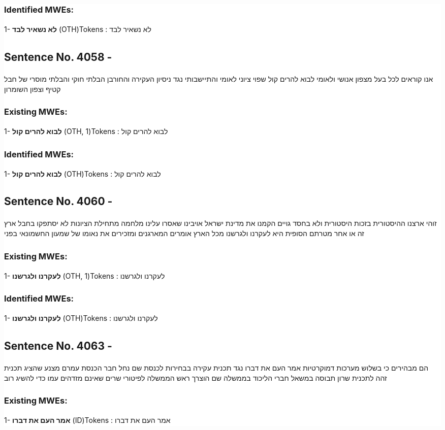 ### Identified MWEs: 
1- **לא נשאיר לבד** (OTH)Tokens : 
לא
נשאיר
לבד

## Sentence No. 4058 - 
אנו קוראים לכל בעל מצפון אנושי ולאומי לבוא להרים קול שפוי ציוני לאומי והתיישבותי נגד ניסיון העקירה והחורבן הבלתי חוקי והבלתי מוסרי של חבל קטיף וצפון השומרון
### Existing MWEs: 
1- **לבוא להרים קול** (OTH, 1)Tokens : 
לבוא
להרים
קול

### Identified MWEs: 
1- **לבוא להרים קול** (OTH)Tokens : 
לבוא
להרים
קול

## Sentence No. 4060 - 
זוהי ארצנו ההיסטורית בזכות היסטורית ולא בחסד גויים הקמנו את מדינת ישראל אויבינו שאסרו עלינו מלחמה מתחילת הציונות לא יסתפקו בחבל ארץ זה או אחר מטרתם הסופית היא לעקרנו ולגרשנו מכל הארץ אומרים המארגנים ומזכירים את נאומו של שמעון החשמונאי בפני
### Existing MWEs: 
1- **לעקרנו ולגרשנו** (OTH, 1)Tokens : 
לעקרנו
ולגרשנו

### Identified MWEs: 
1- **לעקרנו ולגרשנו** (OTH)Tokens : 
לעקרנו
ולגרשנו

## Sentence No. 4063 - 
הם מבהירים כי בשלוש מערכות דמוקרטיות אמר העם את דברו נגד תכנית עקירה בבחירות לכנסת שם נחל חבר הכנסת עמרם מצנע שהציג תכנית זהה לתכנית שרון תבוסה במשאל חברי הליכוד בממשלה שם הוצרך ראש הממשלה לפיטורי שרים שאינם מזדהים עמו כדי להשיג רוב
### Existing MWEs: 
1- **אמר העם את דברו** (ID)Tokens : 
אמר
העם
את
דברו
